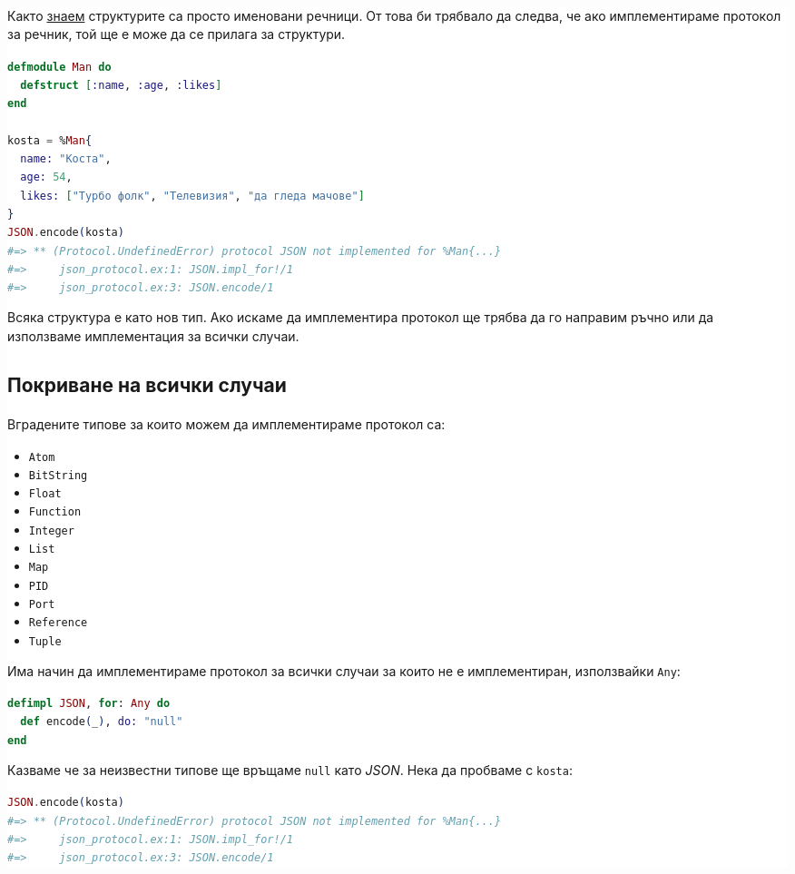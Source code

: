 Както [знаем](https://elixir-lang.bg/materials/posts/structs) структурите са просто именовани речници.
От това би трябвало да следва, че ако имплементираме протокол за речник, той ще е може да се прилага за структури.

```elixir
defmodule Man do
  defstruct [:name, :age, :likes]
end

kosta = %Man{
  name: "Коста",
  age: 54,
  likes: ["Турбо фолк", "Телевизия", "да гледа мачове"]
}
JSON.encode(kosta)
#=> ** (Protocol.UndefinedError) protocol JSON not implemented for %Man{...}
#=>     json_protocol.ex:1: JSON.impl_for!/1
#=>     json_protocol.ex:3: JSON.encode/1
```

Всяка структура е като нов тип.
Ако искаме да имплементира протокол ще трябва да го направим ръчно или да използваме имплементация за всички случаи.

## Покриване на всички случаи

Вградените типове за които можем да имплементираме протокол са:

* `Atom`
* `BitString`
* `Float`
* `Function`
* `Integer`
* `List`
* `Map`
* `PID`
* `Port`
* `Reference`
* `Tuple`

Има начин да имплементираме протокол за всички случаи за които не е имплементиран, използвайки `Any`:

```elixir
defimpl JSON, for: Any do
  def encode(_), do: "null"
end
```

Казваме че за неизвестни типове ще връщаме `null` като *JSON*. Нека да пробваме с `kosta`:

```elixir
JSON.encode(kosta)
#=> ** (Protocol.UndefinedError) protocol JSON not implemented for %Man{...}
#=>     json_protocol.ex:1: JSON.impl_for!/1
#=>     json_protocol.ex:3: JSON.encode/1
```
